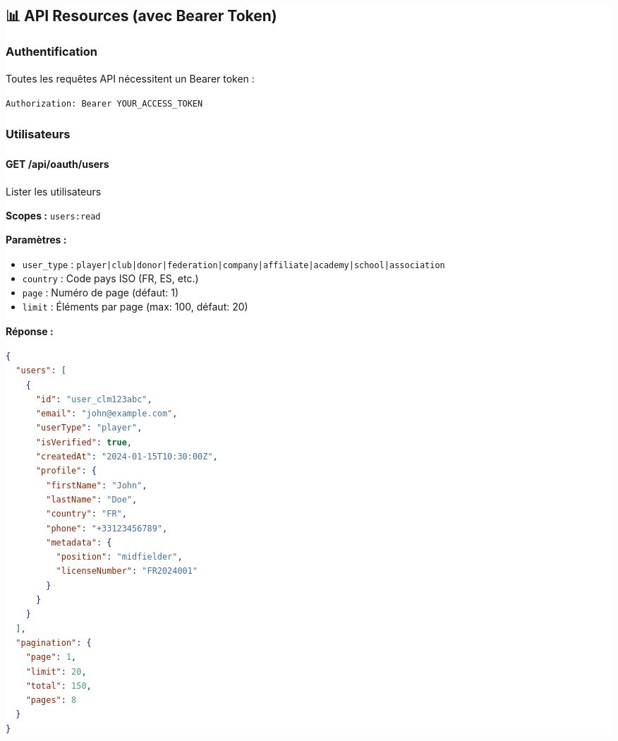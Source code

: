 
## 📊 API Resources (avec Bearer Token)

### Authentification
Toutes les requêtes API nécessitent un Bearer token :
```
Authorization: Bearer YOUR_ACCESS_TOKEN
```

### Utilisateurs

#### GET /api/oauth/users
Lister les utilisateurs

**Scopes :** `users:read`

**Paramètres :**
- `user_type` : `player|club|donor|federation|company|affiliate|academy|school|association`
- `country` : Code pays ISO (FR, ES, etc.)
- `page` : Numéro de page (défaut: 1)
- `limit` : Éléments par page (max: 100, défaut: 20)

**Réponse :**
```json
{
  "users": [
    {
      "id": "user_clm123abc",
      "email": "john@example.com",
      "userType": "player",
      "isVerified": true,
      "createdAt": "2024-01-15T10:30:00Z",
      "profile": {
        "firstName": "John",
        "lastName": "Doe",
        "country": "FR",
        "phone": "+33123456789",
        "metadata": {
          "position": "midfielder",
          "licenseNumber": "FR2024001"
        }
      }
    }
  ],
  "pagination": {
    "page": 1,
    "limit": 20,
    "total": 150,
    "pages": 8
  }
}
```
